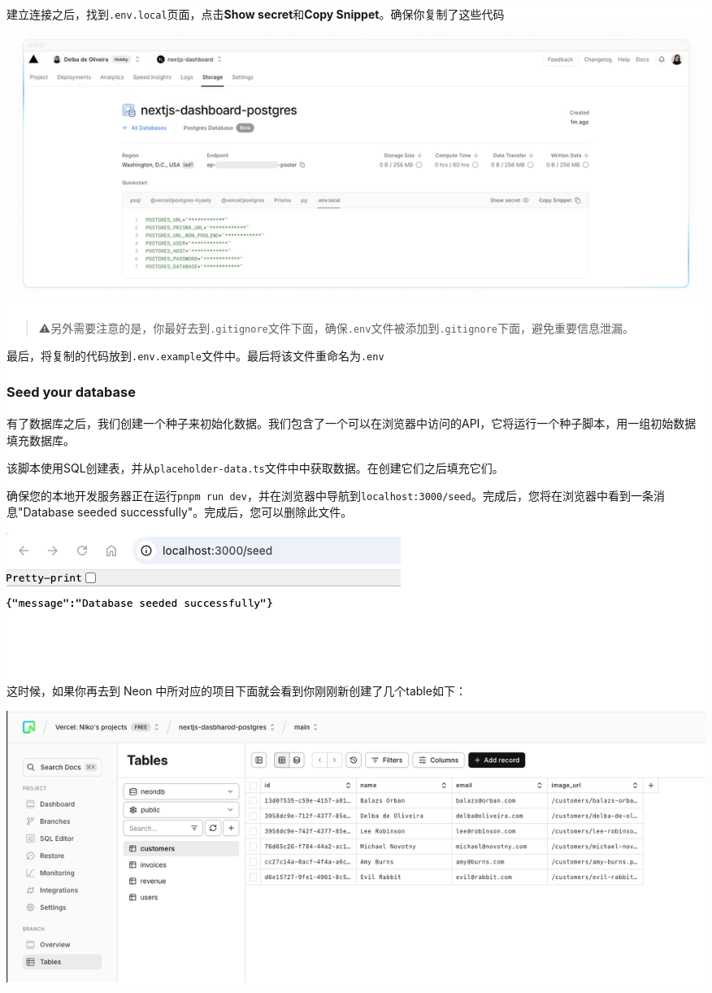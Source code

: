建立连接之后，找到`.env.local`页面，点击**Show secret**和**Copy Snippet**。确保你复制了这些代码
![alt](./public/markdown-tutorial-images/ch06-04.png "示意图4")

> ⚠️另外需要注意的是，你最好去到`.gitignore`文件下面，确保`.env`文件被添加到`.gitignore`下面，避免重要信息泄漏。

最后，将复制的代码放到`.env.example`文件中。最后将该文件重命名为`.env`

### Seed your database

有了数据库之后，我们创建一个种子来初始化数据。我们包含了一个可以在浏览器中访问的API，它将运行一个种子脚本，用一组初始数据填充数据库。

该脚本使用SQL创建表，并从`placeholder-data.ts`文件中中获取数据。在创建它们之后填充它们。

确保您的本地开发服务器正在运行`pnpm run dev`，并在浏览器中导航到`localhost:3000/seed`。完成后，您将在浏览器中看到一条消息"Database seeded successfully"。完成后，您可以删除此文件。

![alt](./public/markdown-tutorial-images/ch06-05.png "示意图5")

这时候，如果你再去到 Neon 中所对应的项目下面就会看到你刚刚新创建了几个table如下：

![alt](./public/markdown-tutorial-images/ch06-06.png "示意图6")
